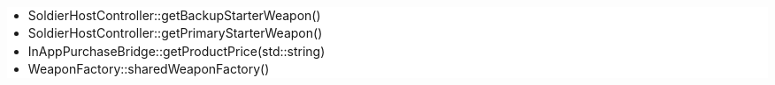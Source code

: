 * SoldierHostController::getBackupStarterWeapon()
* SoldierHostController::getPrimaryStarterWeapon()
* InAppPurchaseBridge::getProductPrice(std::string)
* WeaponFactory::sharedWeaponFactory()